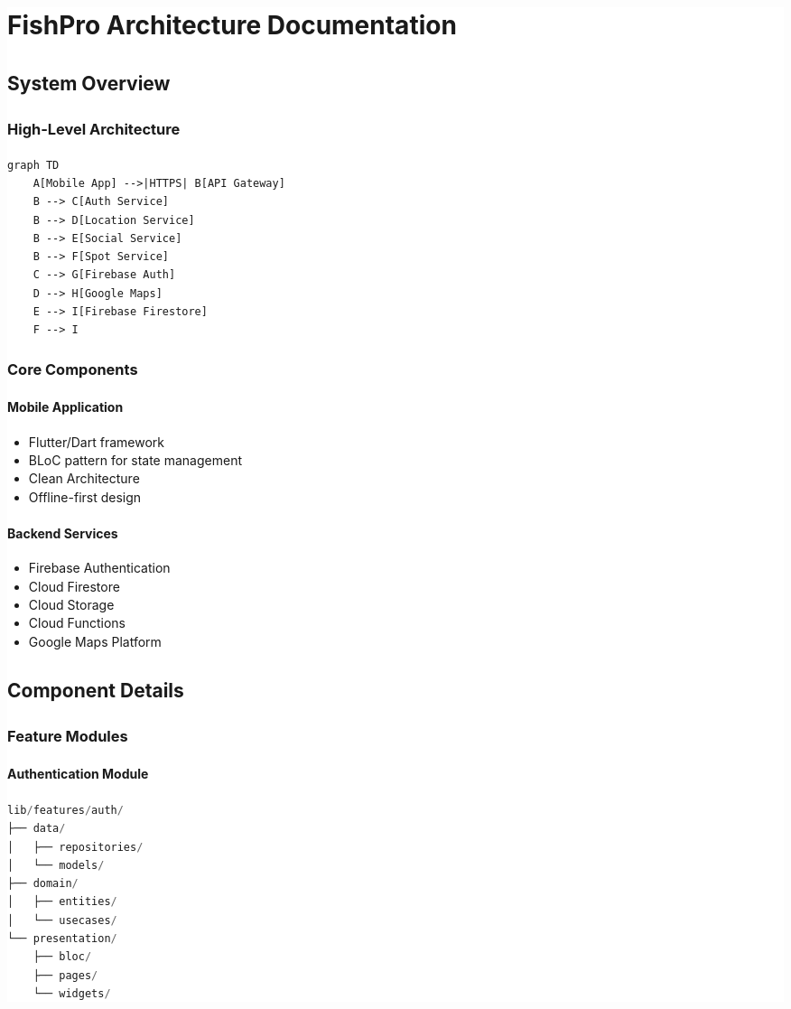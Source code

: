 # FishPro Architecture Documentation

## System Overview

### High-Level Architecture
```mermaid
graph TD
    A[Mobile App] -->|HTTPS| B[API Gateway]
    B --> C[Auth Service]
    B --> D[Location Service]
    B --> E[Social Service]
    B --> F[Spot Service]
    C --> G[Firebase Auth]
    D --> H[Google Maps]
    E --> I[Firebase Firestore]
    F --> I
```

### Core Components

#### Mobile Application
- Flutter/Dart framework
- BLoC pattern for state management
- Clean Architecture
- Offline-first design

#### Backend Services
- Firebase Authentication
- Cloud Firestore
- Cloud Storage
- Cloud Functions
- Google Maps Platform

## Component Details

### Feature Modules

#### Authentication Module
```dart
lib/features/auth/
├── data/
│   ├── repositories/
│   └── models/
├── domain/
│   ├── entities/
│   └── usecases/
└── presentation/
    ├── bloc/
    ├── pages/
    └── widgets/
```
